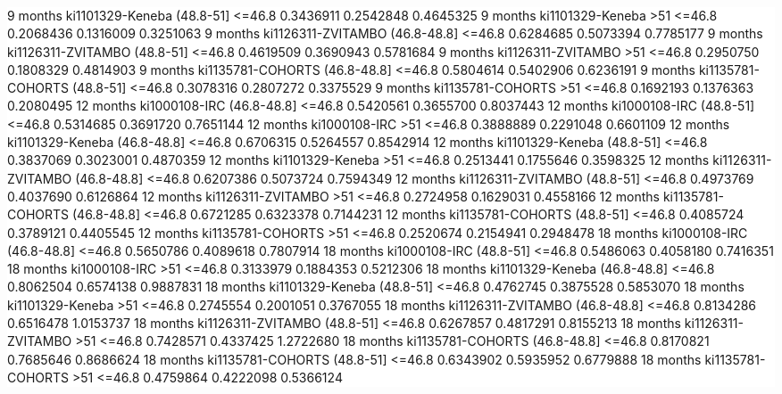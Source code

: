 9 months    ki1101329-Keneba     (48.8-51]            <=46.8            0.3436911   0.2542848   0.4645325
9 months    ki1101329-Keneba     >51                  <=46.8            0.2068436   0.1316009   0.3251063
9 months    ki1126311-ZVITAMBO   (46.8-48.8]          <=46.8            0.6284685   0.5073394   0.7785177
9 months    ki1126311-ZVITAMBO   (48.8-51]            <=46.8            0.4619509   0.3690943   0.5781684
9 months    ki1126311-ZVITAMBO   >51                  <=46.8            0.2950750   0.1808329   0.4814903
9 months    ki1135781-COHORTS    (46.8-48.8]          <=46.8            0.5804614   0.5402906   0.6236191
9 months    ki1135781-COHORTS    (48.8-51]            <=46.8            0.3078316   0.2807272   0.3375529
9 months    ki1135781-COHORTS    >51                  <=46.8            0.1692193   0.1376363   0.2080495
12 months   ki1000108-IRC        (46.8-48.8]          <=46.8            0.5420561   0.3655700   0.8037443
12 months   ki1000108-IRC        (48.8-51]            <=46.8            0.5314685   0.3691720   0.7651144
12 months   ki1000108-IRC        >51                  <=46.8            0.3888889   0.2291048   0.6601109
12 months   ki1101329-Keneba     (46.8-48.8]          <=46.8            0.6706315   0.5264557   0.8542914
12 months   ki1101329-Keneba     (48.8-51]            <=46.8            0.3837069   0.3023001   0.4870359
12 months   ki1101329-Keneba     >51                  <=46.8            0.2513441   0.1755646   0.3598325
12 months   ki1126311-ZVITAMBO   (46.8-48.8]          <=46.8            0.6207386   0.5073724   0.7594349
12 months   ki1126311-ZVITAMBO   (48.8-51]            <=46.8            0.4973769   0.4037690   0.6126864
12 months   ki1126311-ZVITAMBO   >51                  <=46.8            0.2724958   0.1629031   0.4558166
12 months   ki1135781-COHORTS    (46.8-48.8]          <=46.8            0.6721285   0.6323378   0.7144231
12 months   ki1135781-COHORTS    (48.8-51]            <=46.8            0.4085724   0.3789121   0.4405545
12 months   ki1135781-COHORTS    >51                  <=46.8            0.2520674   0.2154941   0.2948478
18 months   ki1000108-IRC        (46.8-48.8]          <=46.8            0.5650786   0.4089618   0.7807914
18 months   ki1000108-IRC        (48.8-51]            <=46.8            0.5486063   0.4058180   0.7416351
18 months   ki1000108-IRC        >51                  <=46.8            0.3133979   0.1884353   0.5212306
18 months   ki1101329-Keneba     (46.8-48.8]          <=46.8            0.8062504   0.6574138   0.9887831
18 months   ki1101329-Keneba     (48.8-51]            <=46.8            0.4762745   0.3875528   0.5853070
18 months   ki1101329-Keneba     >51                  <=46.8            0.2745554   0.2001051   0.3767055
18 months   ki1126311-ZVITAMBO   (46.8-48.8]          <=46.8            0.8134286   0.6516478   1.0153737
18 months   ki1126311-ZVITAMBO   (48.8-51]            <=46.8            0.6267857   0.4817291   0.8155213
18 months   ki1126311-ZVITAMBO   >51                  <=46.8            0.7428571   0.4337425   1.2722680
18 months   ki1135781-COHORTS    (46.8-48.8]          <=46.8            0.8170821   0.7685646   0.8686624
18 months   ki1135781-COHORTS    (48.8-51]            <=46.8            0.6343902   0.5935952   0.6779888
18 months   ki1135781-COHORTS    >51                  <=46.8            0.4759864   0.4222098   0.5366124